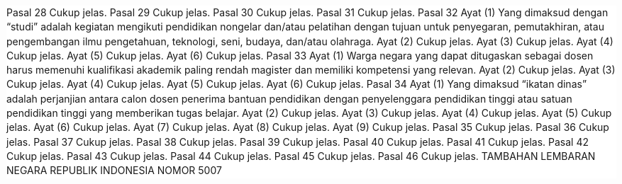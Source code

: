 Pasal 28
Cukup jelas.
Pasal 29
Cukup jelas.
Pasal 30
Cukup jelas.
Pasal 31
Cukup jelas.
Pasal 32
Ayat (1) Yang dimaksud dengan “studi” adalah kegiatan mengikuti pendidikan nongelar dan/atau pelatihan dengan tujuan untuk penyegaran, pemutakhiran, atau pengembangan ilmu pengetahuan, teknologi, seni, budaya, dan/atau olahraga. Ayat (2) Cukup jelas. Ayat (3) Cukup jelas. Ayat (4) Cukup jelas. Ayat (5) Cukup jelas. Ayat (6) Cukup jelas.
Pasal 33
Ayat (1) Warga negara yang dapat ditugaskan sebagai dosen harus memenuhi kualifikasi akademik paling rendah magister dan memiliki kompetensi yang relevan. Ayat (2) Cukup jelas. Ayat (3) Cukup jelas. Ayat (4) Cukup jelas. Ayat (5) Cukup jelas. Ayat (6) Cukup jelas.
Pasal 34
Ayat (1) Yang dimaksud “ikatan dinas” adalah perjanjian antara calon dosen penerima bantuan pendidikan dengan penyelenggara pendidikan tinggi atau satuan pendidikan tinggi yang memberikan tugas belajar. Ayat (2) Cukup jelas. Ayat (3) Cukup jelas. Ayat (4) Cukup jelas. Ayat (5) Cukup jelas. Ayat (6) Cukup jelas. Ayat (7) Cukup jelas. Ayat (8) Cukup jelas. Ayat (9) Cukup jelas.
Pasal 35
Cukup jelas.
Pasal 36
Cukup jelas.
Pasal 37
Cukup jelas.
Pasal 38
Cukup jelas.
Pasal 39
Cukup jelas.
Pasal 40
Cukup jelas.
Pasal 41
Cukup jelas.
Pasal 42
Cukup jelas.
Pasal 43
Cukup jelas.
Pasal 44
Cukup jelas.
Pasal 45
Cukup jelas.
Pasal 46
Cukup jelas. TAMBAHAN LEMBARAN NEGARA REPUBLIK INDONESIA NOMOR 5007